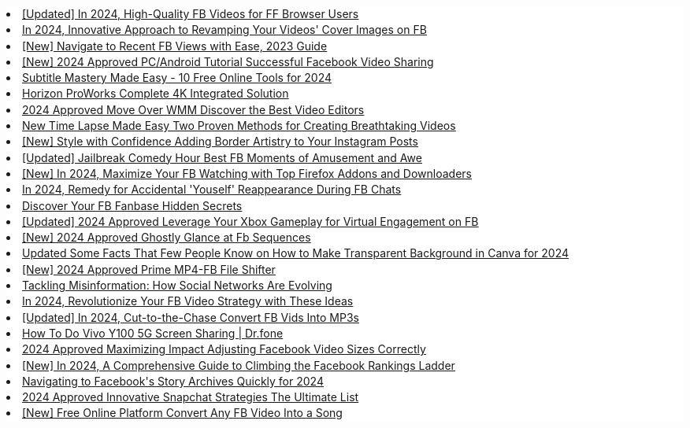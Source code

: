 <li><a href="https://facebook-video-files.techidaily.com/updated-in-2024-high-quality-fb-videos-for-ff-browser-users/"><u>[Updated] In 2024, High-Quality FB Videos for FF Browser Users</u></a></li>
<li><a href="https://facebook-video-files.techidaily.com/in-2024-innovative-approach-to-revamping-your-videos-cover-images-on-fb/"><u>In 2024, Innovative Approach to Revamping Your Videos' Cover Images on FB</u></a></li>
<li><a href="https://facebook-video-files.techidaily.com/new-navigate-to-recent-fb-views-with-ease-2023-guide/"><u>[New] Navigate to Recent FB Views with Ease, 2023 Guide</u></a></li>
<li><a href="https://facebook-video-files.techidaily.com/new-2024-approved-pcandroid-tutorial-successful-facebook-video-sharing/"><u>[New] 2024 Approved  PC/Android Tutorial  Successful Facebook Video Sharing</u></a></li>
<li><a href="https://some-guidance.techidaily.com/subtitle-mastery-made-easy-10-free-online-tools-for-2024/"><u>Subtitle Mastery Made Easy - 10 Free Online Tools for 2024</u></a></li>
<li><a href="https://fox-http.techidaily.com/horizon-proworks-complete-4k-integrated-solution/"><u>Horizon ProWorks  Complete 4K Integrated Solution</u></a></li>
<li><a href="https://ai-video-apps.techidaily.com/2024-approved-move-over-wmm-discover-the-best-video-editors/"><u>2024 Approved Move Over WMM Discover the Best Video Editors</u></a></li>
<li><a href="https://video-ai-editor.techidaily.com/new-time-lapse-made-easy-two-proven-methods-for-creating-breathtaking-videos/"><u>New Time Lapse Made Easy Two Proven Methods for Creating Breathtaking Videos</u></a></li>
<li><a href="https://instagram-clips.techidaily.com/new-style-with-confidence-adding-border-artistry-to-your-instagram-posts/"><u>[New] Style with Confidence  Adding Border Artistry to Your Instagram Posts</u></a></li>
<li><a href="https://facebook-video-files.techidaily.com/updated-jailbreak-comedy-hour-best-fb-moments-of-amusement-and-awe/"><u>[Updated] Jailbreak Comedy Hour  Best FB Moments of Amusement and Awe</u></a></li>
<li><a href="https://facebook-video-files.techidaily.com/new-in-2024-maximize-your-fb-watching-with-top-firefox-addons-and-downloaders/"><u>[New] In 2024, Maximize Your FB Watching with Top Firefox Addons and Downloaders</u></a></li>
<li><a href="https://facebook-video-files.techidaily.com/in-2024-remedy-for-accidental-youself-reappearance-during-fb-chats/"><u>In 2024, Remedy for Accidental 'Youself' Reappearance During FB Chats</u></a></li>
<li><a href="https://facebook.techidaily.com/discover-your-fb-fanbase-hidden-secrets/"><u>Discover Your FB Fanbase Hidden Secrets</u></a></li>
<li><a href="https://facebook-video-files.techidaily.com/updated-2024-approved-leverage-your-xbox-gameplay-for-virtual-engagement-on-fb/"><u>[Updated] 2024 Approved  Leverage Your Xbox Gameplay for Virtual Engagement on FB</u></a></li>
<li><a href="https://facebook-video-files.techidaily.com/new-2024-approved-ghostly-glance-at-fb-sequences/"><u>[New] 2024 Approved  Ghostly Glance at Fb Sequences</u></a></li>
<li><a href="https://ai-editing-video.techidaily.com/updated-some-facts-that-few-people-know-on-how-to-make-transparent-background-in-canva-for-2024/"><u>Updated Some Facts That Few People Know on How to Make Transparent Background in Canva for 2024</u></a></li>
<li><a href="https://facebook-video-files.techidaily.com/new-2024-approved-prime-mp4-fb-file-shifter/"><u>[New] 2024 Approved  Prime MP4-FB File Shifter</u></a></li>
<li><a href="https://facebook.techidaily.com/tackling-misinformation-how-social-networks-are-evolving/"><u>Tackling Misinformation: How Social Networks Are Evolving</u></a></li>
<li><a href="https://facebook-video-files.techidaily.com/in-2024-revolutionize-your-fb-video-strategy-with-these-ideas/"><u>In 2024, Revolutionize Your FB Video Strategy with These Ideas</u></a></li>
<li><a href="https://facebook-video-files.techidaily.com/updated-in-2024-cut-to-the-chase-convert-fb-vids-into-mp3s/"><u>[Updated] In 2024, Cut-to-the-Chase  Convert FB Vids Into MP3s</u></a></li>
<li><a href="https://screen-mirror.techidaily.com/how-to-do-vivo-y100-5g-screen-sharing-drfone-by-drfone-android/"><u>How To Do Vivo Y100 5G Screen Sharing | Dr.fone</u></a></li>
<li><a href="https://facebook-video-files.techidaily.com/2024-approved-maximizing-impact-adjusting-facebook-video-sizes-correctly/"><u>2024 Approved  Maximizing Impact  Adjusting Facebook Video Sizes Correctly</u></a></li>
<li><a href="https://facebook-video-files.techidaily.com/new-in-2024-a-comprehensive-guide-to-climbing-the-facebook-rankings-ladder/"><u>[New] In 2024, A Comprehensive Guide to Climbing the Facebook Rankings Ladder</u></a></li>
<li><a href="https://facebook-video-files.techidaily.com/navigating-to-facebooks-story-archives-quickly-for-2024/"><u>Navigating to Facebook's Story Archives Quickly for 2024</u></a></li>
<li><a href="https://snapchat-videos.techidaily.com/2024-approved-innovative-snapchat-strategies-the-ultimate-list/"><u>2024 Approved  Innovative Snapchat Strategies  The Ultimate List</u></a></li>
<li><a href="https://facebook-video-files.techidaily.com/new-free-online-platform-convert-any-fb-video-into-a-song/"><u>[New] Free Online Platform  Convert Any FB Video Into a Song</u></a></li>